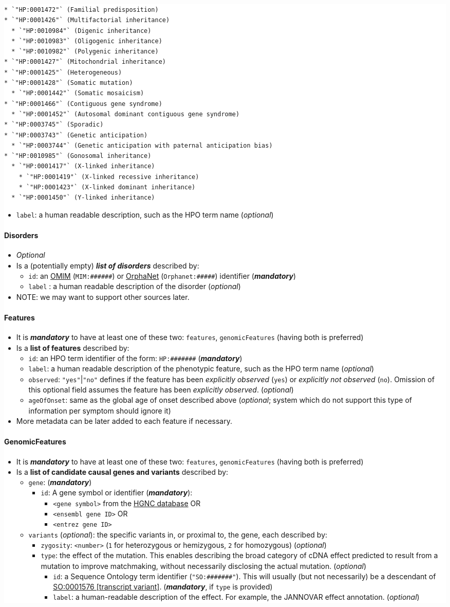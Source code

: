     * `"HP:0001472"` (Familial predisposition)
    * `"HP:0001426"` (Multifactorial inheritance)
      * `"HP:0010984"` (Digenic inheritance)
      * `"HP:0010983"` (Oligogenic inheritance)
      * `"HP:0010982"` (Polygenic inheritance)
    * `"HP:0001427"` (Mitochondrial inheritance)
    * `"HP:0001425"` (Heterogeneous)
    * `"HP:0001428"` (Somatic mutation)
      * `"HP:0001442"` (Somatic mosaicism)
    * `"HP:0001466"` (Contiguous gene syndrome)
      * `"HP:0001452"` (Autosomal dominant contiguous gene syndrome)
    * `"HP:0003745"` (Sporadic)
    * `"HP:0003743"` (Genetic anticipation)
      * `"HP:0003744"` (Genetic anticipation with paternal anticipation bias)
    * `"HP:0010985"` (Gonosomal inheritance)
      * `"HP:0001417"` (X-linked inheritance)
        * `"HP:0001419"` (X-linked recessive inheritance)
        * `"HP:0001423"` (X-linked dominant inheritance)
      * `"HP:0001450"` (Y-linked inheritance)
  * `label`: a human readable description, such as the HPO term name (*optional*)

#### Disorders
* *Optional*
* Is a (potentially empty) ***list of disorders*** described by:
  * `id`: an [OMIM](http://omim.org/) (`MIM:######`) or [OrphaNet](http://www.orphadata.org/) (`Orphanet:#####`) identifier (***mandatory***)
  * `label` : a human readable description of the disorder (*optional*)
* NOTE: we may want to support other sources later.

#### Features
* It is ***mandatory*** to have at least one of these two: `features`, `genomicFeatures` (having both is preferred)
* Is a **list of features** described by:
  * `id`: an HPO term identifier of the form: `HP:#######` (***mandatory***)
  * `label`: a human readable description of the phenotypic feature, such as the HPO term name (*optional*)
  * `observed`: `"yes"`|`"no"` defines if the feature has been _explicitly observed_ (`yes`) or _explicitly not observed_ (`no`). Omission of this optional field assumes the feature has been _explicitly observed_. (*optional*)
  * `ageOfOnset`: same as the global age of onset described above (*optional*; system which do not support this type of information per symptom should ignore it)
* More metadata can be later added to each feature if necessary.

#### GenomicFeatures
* It is ***mandatory*** to have at least one of these two: `features`, `genomicFeatures` (having both is preferred)
* Is a **list of candidate causal genes and variants** described by:
  * `gene`: (***mandatory***)
    * `id`: A gene symbol or identifier (***mandatory***):
      * `<gene symbol>` from the [HGNC database](http://www.genenames.org/) OR
      * `<ensembl gene ID>` OR
      * `<entrez gene ID>`
  * `variants` (*optional*): the specific variants in, or proximal to, the gene, each described by:
    * `zygosity`: `<number>` (`1` for heterozygous or hemizygous, `2` for homozygous) (*optional*)
    * `type`: the effect of the mutation. This enables describing the broad category of cDNA effect predicted to result from a mutation to improve matchmaking, without necessarily disclosing the actual mutation. (*optional*)
      * `id`: a Sequence Ontology term identifier (`"SO:#######"`). This will usually (but not necessarily) be a descendant of [SO:0001576 [transcript variant]](http://www.sequenceontology.org/browser/current_svn/term/SO:0001576). (***mandatory***, if `type` is provided)
      * `label`: a human-readable description of the effect. For example, the JANNOVAR effect annotation. (*optional*)
